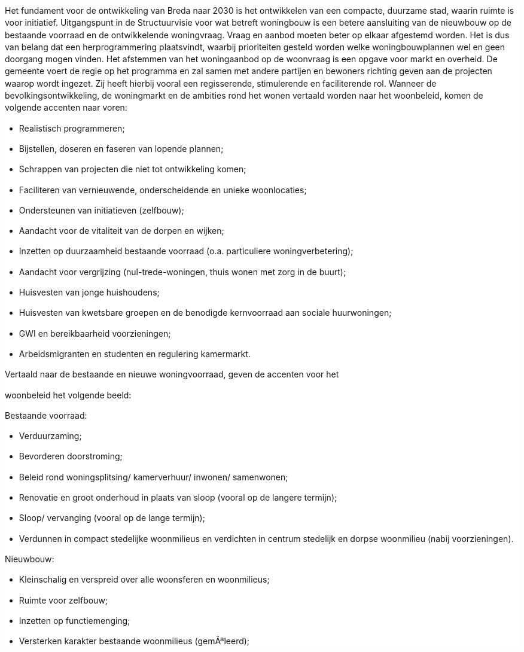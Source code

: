 Het fundament voor de ontwikkeling van Breda naar 2030 is het ontwikkelen van een compacte, duurzame stad, waarin ruimte is voor initiatief. Uitgangspunt in de Structuurvisie voor wat betreft woningbouw is een betere aansluiting van de nieuwbouw op de bestaande voorraad en de ontwikkelende woningvraag. Vraag en aanbod moeten beter op elkaar afgestemd worden. Het is dus van belang dat een herprogrammering plaatsvindt, waarbij prioriteiten gesteld worden welke woningbouwplannen wel en geen doorgang mogen vinden. Het afstemmen van het woningaanbod op de woonvraag is een opgave voor markt en overheid. De gemeente voert de regie op het programma en zal samen met andere partijen en bewoners richting geven aan de projecten waarop wordt ingezet. Zij heeft hierbij vooral een regisserende, stimulerende en faciliterende rol. Wanneer de bevolkingsontwikkeling, de woningmarkt en de ambities rond het wonen vertaald worden naar het woonbeleid, komen de volgende accenten naar voren:

* Realistisch programmeren;

* Bijstellen, doseren en faseren van lopende plannen;

* Schrappen van projecten die niet tot ontwikkeling komen;

* Faciliteren van vernieuwende, onderscheidende en unieke woonlocaties;

* Ondersteunen van initiatieven (zelfbouw);

* Aandacht voor de vitaliteit van de dorpen en wijken;

* Inzetten op duurzaamheid bestaande voorraad (o.a. particuliere woningverbetering);

* Aandacht voor vergrijzing (nul\-trede\-woningen, thuis wonen met zorg in de buurt);

* Huisvesten van jonge huishoudens;

* Huisvesten van kwetsbare groepen en de benodigde kernvoorraad aan sociale huurwoningen;

* GWI en bereikbaarheid voorzieningen;

* Arbeidsmigranten en studenten en regulering kamermarkt.

Vertaald naar de bestaande en nieuwe woningvoorraad, geven de accenten voor het

woonbeleid het volgende beeld:

Bestaande voorraad:

* Verduurzaming;

* Bevorderen doorstroming;

* Beleid rond woningsplitsing/ kamerverhuur/ inwonen/ samenwonen;

* Renovatie en groot onderhoud in plaats van sloop (vooral op de langere termijn);

* Sloop/ vervanging (vooral op de lange termijn);

* Verdunnen in compact stedelijke woonmilieus en verdichten in centrum stedelijk en dorpse woonmilieu (nabij voorzieningen).

Nieuwbouw:

* Kleinschalig en verspreid over alle woonsferen en woonmilieus;

* Ruimte voor zelfbouw;

* Inzetten op functiemenging;

* Versterken karakter bestaande woonmilieus (gemÃªleerd);
